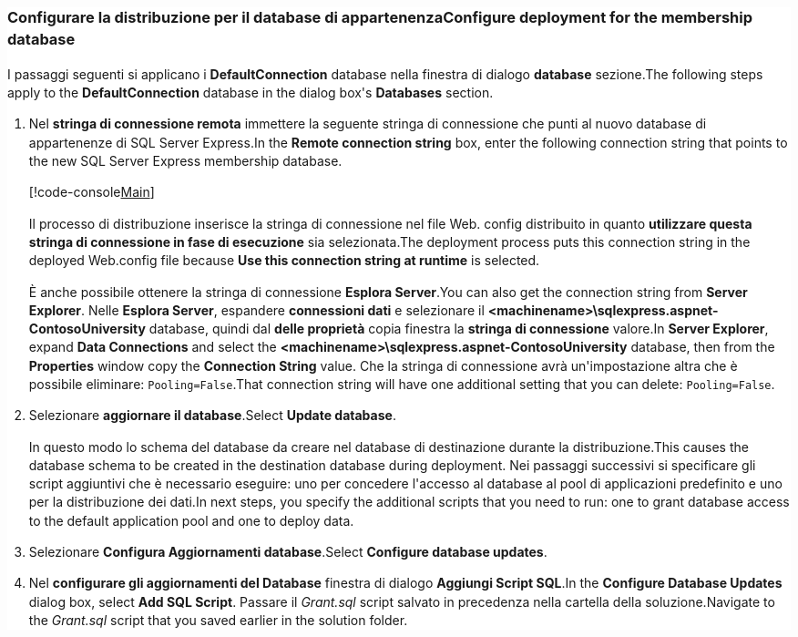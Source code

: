 ### <a name="configure-deployment-for-the-membership-database"></a><span data-ttu-id="af77b-286">Configurare la distribuzione per il database di appartenenza</span><span class="sxs-lookup"><span data-stu-id="af77b-286">Configure deployment for the membership database</span></span>

<span data-ttu-id="af77b-287">I passaggi seguenti si applicano i **DefaultConnection** database nella finestra di dialogo **database** sezione.</span><span class="sxs-lookup"><span data-stu-id="af77b-287">The following steps apply to the **DefaultConnection** database in the dialog box's **Databases** section.</span></span>

1. <span data-ttu-id="af77b-288">Nel **stringa di connessione remota** immettere la seguente stringa di connessione che punti al nuovo database di appartenenze di SQL Server Express.</span><span class="sxs-lookup"><span data-stu-id="af77b-288">In the **Remote connection string** box, enter the following connection string that points to the new SQL Server Express membership database.</span></span>

   [!code-console[Main](deploying-to-iis/samples/sample3.cmd)]

   <span data-ttu-id="af77b-289">Il processo di distribuzione inserisce la stringa di connessione nel file Web. config distribuito in quanto **utilizzare questa stringa di connessione in fase di esecuzione** sia selezionata.</span><span class="sxs-lookup"><span data-stu-id="af77b-289">The deployment process puts this connection string in the deployed Web.config file because **Use this connection string at runtime** is selected.</span></span>

    <span data-ttu-id="af77b-290">È anche possibile ottenere la stringa di connessione **Esplora Server**.</span><span class="sxs-lookup"><span data-stu-id="af77b-290">You can also get the connection string from **Server Explorer**.</span></span> <span data-ttu-id="af77b-291">Nelle **Esplora Server**, espandere **connessioni dati** e selezionare il  **&lt;machinename&gt;\sqlexpress.aspnet-ContosoUniversity** database, quindi dal **delle proprietà** copia finestra la **stringa di connessione** valore.</span><span class="sxs-lookup"><span data-stu-id="af77b-291">In **Server Explorer**, expand **Data Connections** and select the **&lt;machinename&gt;\sqlexpress.aspnet-ContosoUniversity** database, then from the **Properties** window copy the **Connection String** value.</span></span> <span data-ttu-id="af77b-292">Che la stringa di connessione avrà un'impostazione altra che è possibile eliminare: `Pooling=False`.</span><span class="sxs-lookup"><span data-stu-id="af77b-292">That connection string will have one additional setting that you can delete: `Pooling=False`.</span></span>

2. <span data-ttu-id="af77b-293">Selezionare **aggiornare il database**.</span><span class="sxs-lookup"><span data-stu-id="af77b-293">Select **Update database**.</span></span>

   <span data-ttu-id="af77b-294">In questo modo lo schema del database da creare nel database di destinazione durante la distribuzione.</span><span class="sxs-lookup"><span data-stu-id="af77b-294">This causes the database schema to be created in the destination database during deployment.</span></span> <span data-ttu-id="af77b-295">Nei passaggi successivi si specificare gli script aggiuntivi che è necessario eseguire: uno per concedere l'accesso al database al pool di applicazioni predefinito e uno per la distribuzione dei dati.</span><span class="sxs-lookup"><span data-stu-id="af77b-295">In next steps, you specify the additional scripts that you need to run: one to grant database access to the default application pool and one to deploy data.</span></span>

3. <span data-ttu-id="af77b-296">Selezionare **Configura Aggiornamenti database**.</span><span class="sxs-lookup"><span data-stu-id="af77b-296">Select **Configure database updates**.</span></span>
 
4. <span data-ttu-id="af77b-297">Nel **configurare gli aggiornamenti del Database** finestra di dialogo **Aggiungi Script SQL**.</span><span class="sxs-lookup"><span data-stu-id="af77b-297">In the **Configure Database Updates** dialog box, select **Add SQL Script**.</span></span> <span data-ttu-id="af77b-298">Passare il *Grant.sql* script salvato in precedenza nella cartella della soluzione.</span><span class="sxs-lookup"><span data-stu-id="af77b-298">Navigate to the *Grant.sql* script that you saved earlier in the solution folder.</span></span>
